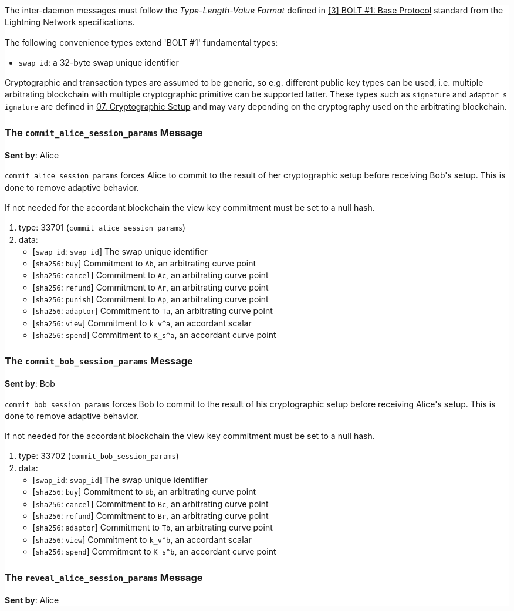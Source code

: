 The inter-daemon messages must follow the *Type-Length-Value Format* defined in [[3] BOLT #1: Base Protocol](#references) standard from the Lightning Network specifications.

The following convenience types extend 'BOLT #1' fundamental types:

 * `swap_id`: a 32-byte swap unique identifier

Cryptographic and transaction types are assumed to be generic, so e.g. different public key types can be used, i.e. multiple arbitrating blockchain with multiple cryptographic primitive can be supported latter. These types such as `signature` and `adaptor_signature` are defined in [07. Cryptographic Setup](./07-cryptographic-setup.md) and may vary depending on the cryptography used on the arbitrating blockchain.

### The `commit_alice_session_params` Message

**Sent by**: Alice

`commit_alice_session_params` forces Alice to commit to the result of her cryptographic setup before receiving Bob's setup. This is done to remove adaptive behavior.

If not needed for the accordant blockchain the view key commitment must be set to a null hash.

 1. type: 33701 (`commit_alice_session_params`)
 2. data:
    - [`swap_id`: `swap_id`] The swap unique identifier
    - [`sha256`: `buy`] Commitment to `Ab`, an arbitrating curve point
    - [`sha256`: `cancel`] Commitment to `Ac`, an arbitrating curve point
    - [`sha256`: `refund`] Commitment to `Ar`, an arbitrating curve point
    - [`sha256`: `punish`] Commitment to `Ap`, an arbitrating curve point
    - [`sha256`: `adaptor`] Commitment to `Ta`, an arbitrating curve point
    - [`sha256`: `view`] Commitment to `k_v^a`, an accordant scalar
    - [`sha256`: `spend`] Commitment to `K_s^a`, an accordant curve point

### The `commit_bob_session_params` Message

**Sent by**: Bob

`commit_bob_session_params` forces Bob to commit to the result of his cryptographic setup before receiving Alice's setup. This is done to remove adaptive behavior.

If not needed for the accordant blockchain the view key commitment must be set to a null hash.

 1. type: 33702 (`commit_bob_session_params`)
 2. data:
    - [`swap_id`: `swap_id`] The swap unique identifier
    - [`sha256`: `buy`] Commitment to `Bb`, an arbitrating curve point
    - [`sha256`: `cancel`] Commitment to `Bc`, an arbitrating curve point
    - [`sha256`: `refund`] Commitment to `Br`, an arbitrating curve point
    - [`sha256`: `adaptor`] Commitment to `Tb`, an arbitrating curve point
    - [`sha256`: `view`] Commitment to `k_v^b`, an accordant scalar
    - [`sha256`: `spend`] Commitment to `K_s^b`, an accordant curve point

### The `reveal_alice_session_params` Message

**Sent by**: Alice
